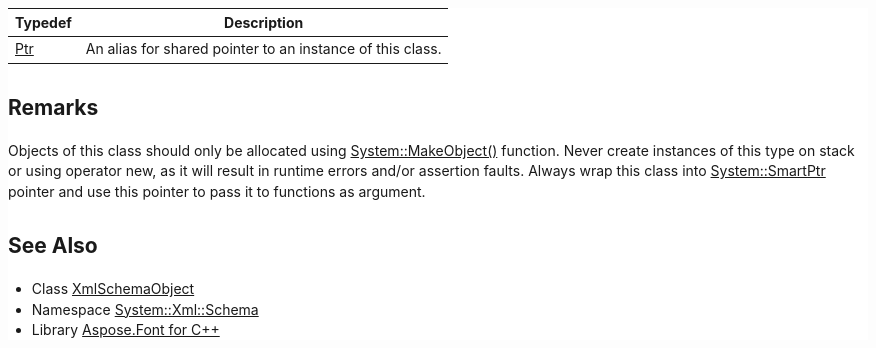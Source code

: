 | Typedef | Description |
| --- | --- |
| [Ptr](./ptr/) | An alias for shared pointer to an instance of this class. |
## Remarks



Objects of this class should only be allocated using [System::MakeObject()](../../system/makeobject/) function. Never create instances of this type on stack or using operator new, as it will result in runtime errors and/or assertion faults. Always wrap this class into [System::SmartPtr](../../system/smartptr/) pointer and use this pointer to pass it to functions as argument. 

## See Also

* Class [XmlSchemaObject](../xmlschemaobject/)
* Namespace [System::Xml::Schema](../)
* Library [Aspose.Font for C++](../../)
